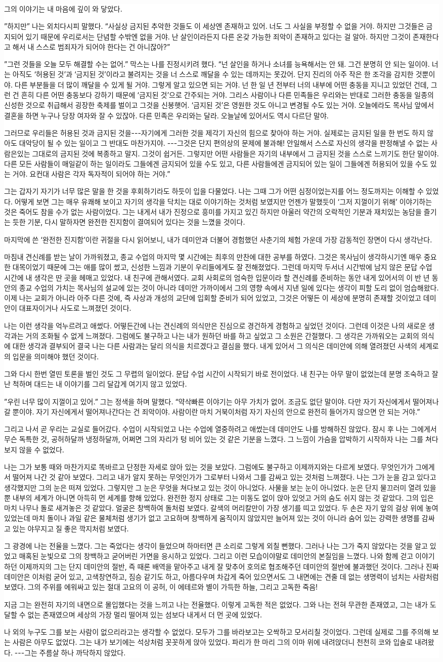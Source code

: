 그의 이야기는 내 마음에 깊이 와 닿았다.

”하지만” 나는 외치다시피 말했다. “사실상 금지된 추악한 것들도 이 세상엔 존재하고 있어. 너도 그 사실을 부정할 수 없을 거야. 하지만 그것들은 금지되어 있기 때문에 우리로서는 단념할 수밖엔 없을 거야. 난 살인이라든지 다른 온갖 가능한 죄악이 존재하고 있다는 걸 알아. 하지만 그것이 존재한다고 해서 내 스스로 범죄자가 되어야 한다는 건 아니잖아?”

”그런 것들을 오늘 모두 해결할 수는 없어.” 막스는 나를 진정시키려 했다. “넌 살인을 하거나 소녀를 능욕해서는 안 돼. 그건 분명히 안 되는 일이야. 너는 아직도 ‘허용된 것’과 ‘금지된 것’이라고 불려지는 것을 너 스스로 깨달을 수 있는 데까지는 못갔어. 단지 진리의 아주 작은 한 조각을 감지한 것뿐이야. 다른 부분들을 더 많이 깨달을 수 있게 될 거야. 그렇게 알고 있으면 되는 거야. 넌 한 일 년 전부터 너의 내부에 어떤 충동을 지니고 있었던 건데, 그런 건 흔히 다른 어떤 충동보다 강하기 때문에 ‘금지된 것’으로 간주되는 거야. 그리스 사람이나 다른 민족들은 우리와는 반대로 그러한 충동을 일종의 신성한 것으로 취급해서 굉장한 축제를 벌이고 그것을 신봉햇어. ‘금지된 것’은 영원한 것도 아니고 변경될 수도 있는 거야. 오늘에라도 목사님 앞에서 결혼을 하면 누구나 당장 여자와 잘 수 있잖아. 다른 민족은 우리와는 달라. 오늘날에 있어서도 역시 다르단 말야.

그러므로 우리들은 허용된 것과 금지된 것을---자기에게 그러한 것을 제각기 자신의 힘으로 찾아야 하는 거야. 실제로는 금지된 일을 한 번도 하지 않아도 대악당이 될 수 있는 일이고 그 반대도 마찬가지야. ---그것은 단지 편의상의 문제에 불과해! 안일해서 스스로 자신의 생각을 판정해낼 수 없는 사람은있는 그대로의 금지된 것에 복종하고 말지. 그것이 쉽거든. 그렇지만 어떤 사람들은 자기의 내부에서 그 금지된 것을 스스로 느끼기도 한단 말이야. 다른 모든 사람들이 매일같이 하는 일이라도 그들에겐 금지되어 있을 수도 있고, 다른 사람들에겐 금지되어 있는 일이 그들에겐 허용되어 있을 수도 있는 거야. 요컨대 사람은 각자 독자적이 되어야 하는 거야.”

그는 갑자기 자기가 너무 많은 말을 한 것을 후회하기라도 하듯이 입을 다물었다. 나는 그때 그가 어떤 심정이었는지를 어느 정도까지는 이해할 수 있었다. 어떻게 보면 그는 매우 유쾌해 보이고 자기의 생각을 닥치는 대로 이야기하는 것처럼 보였지만 언젠가 말했듯이 ‘그저 지껄이기 위해’ 이야기하는 것은 죽어도 참을 수가 없는 사람이었다. 그는 내게서 내가 진정으로 흥미를 가지고 있긴 하지만 아울러 약간의 오락적인 기분과 재치있는 농담을 즐기는 듯한 기분, 다시 말하자면 완전한 진지함이 결여되어 있다는 것을 느꼈을 것이다.

마지막에 쓴 ‘완전한 진지함’이란 귀절을 다시 읽어보니, 내가 데미안과 더불어 경험했던 사춘기의 체험 가운데 가장 감동적인 장면이 다시 생각난다.

마침내 견신례를 받는 날이 가까워졌고, 종교 수업의 마지막 몇 시간에는 최후의 만찬에 대한 공부를 하였다. 그것은 목사님이 생각하시기엔 매우 중요한 대목이었기 때문에 그는 애를 많이 썼고, 신성한 느낌과 기분이 우리들에게도 잘 전해졌었다. 그런데 마지막 두서너 시간밖에 남지 않은 문답 수업 시간에 내 생각은 딴 곳을 헤매고 있었다. 내 친구에 관해서였다. 교회 사회로의 엄숙한 입문이라 할 견신례를 준비하는 동안 내게 있어서의 이 반 년 동안의 종교 수업의 가치는 목사님의 설교에 있는 것이 아니라 데미안 가까이에서 그의 영향 속에서 지낸 일에 있다는 생각이 피할 도리 없이 엄습해왔다. 이제 나는 교회가 아니라 아주 다른 것에, 즉 사상과 개성의 교단에 입회할 준비가 되어 있었고, 그것은 어떻든 이 세상에 분명히 존재할 것이었고 데미안이 대표자이거나 사도로 느껴졌던 것이다.

나는 이런 생각을 억누르려고 애썼다. 어떻든간에 나는 견신례의 의식만은 진심으로 경건하게 경험하고 싶었던 것이다. 그런데 이것은 나의 새로운 생각과는 거의 조화될 수 없게 느껴졌다. 그럼에도 불구하고 나는 내가 원하던 바를 하고 싶었고 그 소원은 간절했다. 그 생각은 가까워오는 교회의 의식에 대한 생각과 결부되어 결국 나는 다른 사람과는 달리 의식을 치르겠다고 결심을 했다. 내게 있어서 그 의식은 데미안에 의해 열려졌던 사색의 세계로의 입문을 의미해야 했던 것이다.

그와 다시 한번 열띤 토론을 벌인 것도 그 무렵의 일이었다. 문답 수업 시간이 시작되기 바로 전이었다. 내 친구는 아무 말이 없었는데 분명 조숙하고 잘난 척하며 대드는 내 이야기를 그리 달갑게 여기지 않고 있었다.

”우린 너무 많이 지껄이고 있어.” 그는 정색을 하며 말했다. “약삭빠른 이야기는 아무 가치가 없어. 조금도 없단 말이야. 다만 자기 자신에게서 떨어져나갈 뿐이야. 자기 자신에게서 떨어져나간다는 건 죄악이야. 사람이란 마치 거북이처럼 자기 자신의 안으로 완전히 들어가지 않으면 안 되는 거야.”

그리고 나서 곧 우리는 교실로 들어갔다. 수업이 시작되었고 나는 수업에 열중하려고 애썼는데 데미안도 나를 방해하진 않았다. 잠시 후 나는 그에게서 무슨 독특한 것, 공허하달까 냉정하달까, 어쩌면 그의 자리가 텅 비어 있는 것 같은 기분을 느꼈다. 그 느낌이 가슴을 압박하기 시작하자 나는 그를 쳐다보지 않을 수 없었다.

나는 그가 보통 때와 마찬가지로 똑바르고 단정한 자세로 앉아 있는 것을 보았다. 그럼에도 불구하고 이제까지와는 다르게 보였다. 무엇인가가 그에게서 떨어져 나간 것 같아 보였다. 그리고 내가 알지 못하는 무엇인가가 그로부터 나와서 그를 감싸고 있는 것처럼 느껴졌다. 나는 그가 눈을 감고 있다고 생각했지만 그의 눈은 떠져 있었다. 그렇지만 그 눈은 무엇을 쳐다보고 있는 것이 아니었다. 사물을 보는 눈이 아니었다. 눈은 단지 물끄러미 열려 있을 뿐 내부의 세계가 아니면 아득히 먼 세계를 향해 있었다. 완전한 정지 상태로 그는 미동도 없이 앉아 있엇고 거의 숨도 쉬지 않는 것 같았다. 그의 입은 마치 나무나 돌로 새겨놓은 것 같았다. 얼굴은 창백하여 돌처럼 보였다. 갈색의 머리칼만이 가장 생기를 띠고 있었다. 두 손은 자기 앞의 걸상 위에 놓여 있었는데 마치 돌이나 과일 같은 물체처럼 생기가 없고 고요하며 창백하게 움직이지 않았지만 늘어져 있는 것이 아니라 숨어 있는 강력한 생명를 감싸고 있는 야무지고 질 좋은 깍지처럼 보였다.

그 광경에 나는 전율을 느꼈다. 그는 죽었다는 생각이 들었으며 하마터면 큰 소리로 그렇게 외칠 뻔했다. 그러나 나는 그가 죽지 않았다는 것을 알고 있었고 매혹된 눈빛으로 그의 창백하고 굳어버린 가면을 응시하고 있었다. 그리고 이런 모습이야말로 데미안의 본질임을 느꼈다. 나와 함께 걷고 이야기하던 이제까지의 그는 단지 데미안의 절반, 즉 때론 배역을 맡아주고 내게 잘 맞추어 호의로 협조해주던 데미안의 절반에 불과했던 것이다. 그러나 진짜 데미안은 이처럼 굳어 있고, 고색창연하고, 짐승 같기도 하고, 아름다우며 차갑게 죽어 있으면서도 그 내면에는 견줄 데 없는 생명력이 넘치는 사람처럼 보였다. 그의 주위를 에워싸고 있는 절대 고요의 이 공허, 이 에테르와 별이 가득한 하늘, 그리고 고독한 죽음!

지금 그는 완전히 자기의 내면으로 몰입했다는 것을 느끼고 나는 전율했다. 이렇게 고독한 적은 없었다. 그와 나는 전혀 무관한 존재였고, 그는 내가 도달할 수 없는 존재였으며 세상의 가장 멀리 떨어져 있는 섬보다 내게서 더 먼 곳에 있었다.

나 외의 누구도 그를 보는 사람이 없으리라고는 생각할 수 없었다. 모두가 그를 바라보고는 오싹하고 모서리칠 것이었다. 그런데 실제로 그를 주의해 보는 사람은 아무도 없었다. 그는 내가 보기에는 석상처럼 꼿꼿하게 앉아 있었다. 파리가 한 마리 그의 이마 위에 내려앉더니 천천히 코와 입술로 내려왔다. ---그는 주름살 하나 까닥하지 않았다.
